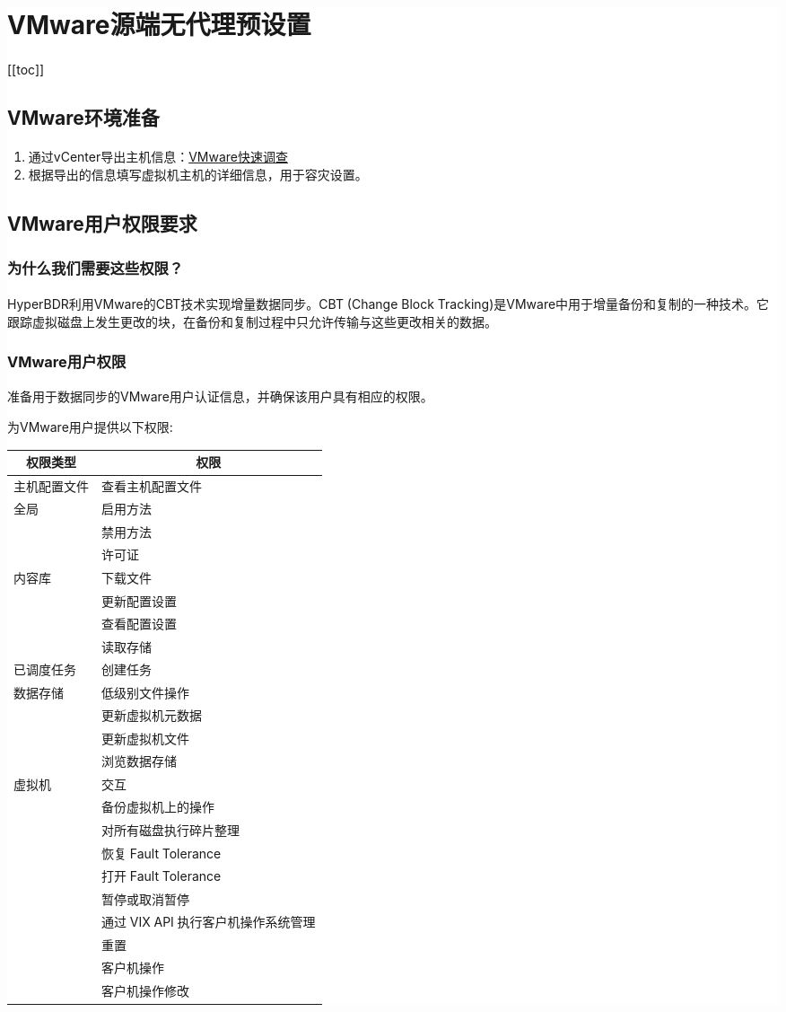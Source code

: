 # VMware源端无代理预设置

[[toc]]

## VMware环境准备

1. 通过vCenter导出主机信息：[VMware快速调查](../../product-overview/presales/hyperbdr-vmware-investigation.md)
2. 根据导出的信息填写虚拟机主机的详细信息，用于容灾设置。

## VMware用户权限要求

### 为什么我们需要这些权限？

HyperBDR利用VMware的CBT技术实现增量数据同步。CBT (Change Block Tracking)是VMware中用于增量备份和复制的一种技术。它跟踪虚拟磁盘上发生更改的块，在备份和复制过程中只允许传输与这些更改相关的数据。

### VMware用户权限

准备用于数据同步的VMware用户认证信息，并确保该用户具有相应的权限。

为VMware用户提供以下权限:

| 权限类型         | 权限                                 |
| --------------- | ------------------------------------ |
| 主机配置文件     | 查看主机配置文件                       |
| 全局             | 启用方法                              |
|                 | 禁用方法                              |
|                 | 许可证                                |
| 内容库           | 下载文件                              |
|                 | 更新配置设置                           |
|                 | 查看配置设置                           |
|                 | 读取存储                               |
| 已调度任务       | 创建任务                               |
| 数据存储         | 低级别文件操作                          |
|                 | 更新虚拟机元数据                        |
|                 | 更新虚拟机文件                          |
|                 | 浏览数据存储                            |
| 虚拟机           | 交互                                   |
|                 |   备份虚拟机上的操作                     |
|                 |   对所有磁盘执行碎片整理                 |
|                 |   恢复 Fault Tolerance                  |
|                 |   打开 Fault Tolerance                  |
|                 |   暂停或取消暂停                         |
|                 |   通过 VIX API 执行客户机操作系统管理     |
|                 |   重置                                  |
|                 |   客户机操作                             |
|                 |   客户机操作修改                         |